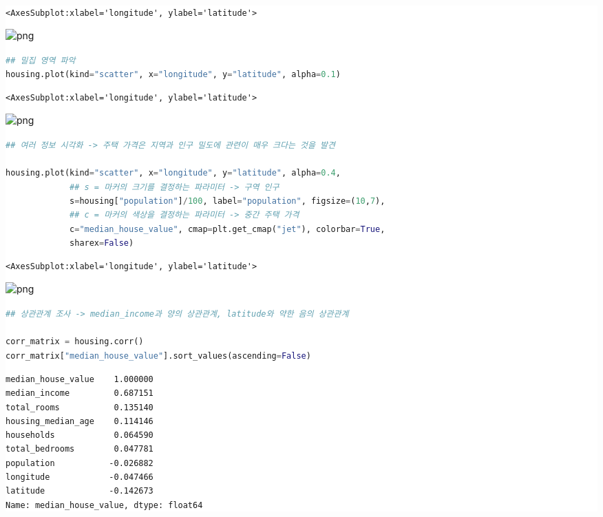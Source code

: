 


    <AxesSubplot:xlabel='longitude', ylabel='latitude'>




    
![png](output_20_1.png)
    



```python
## 밀집 영역 파악
housing.plot(kind="scatter", x="longitude", y="latitude", alpha=0.1)
```




    <AxesSubplot:xlabel='longitude', ylabel='latitude'>




    
![png](output_21_1.png)
    



```python
## 여러 정보 시각화 -> 주택 가격은 지역과 인구 밀도에 관련이 매우 크다는 것을 발견

housing.plot(kind="scatter", x="longitude", y="latitude", alpha=0.4,
             ## s = 마커의 크기를 결정하는 파라미터 -> 구역 인구
             s=housing["population"]/100, label="population", figsize=(10,7),
             ## c = 마커의 색상을 결정하는 파라미터 -> 중간 주택 가격
             c="median_house_value", cmap=plt.get_cmap("jet"), colorbar=True,
             sharex=False)
```




    <AxesSubplot:xlabel='longitude', ylabel='latitude'>




    
![png](output_22_1.png)
    



```python
## 상관관계 조사 -> median_income과 양의 상관관계, latitude와 약한 음의 상관관계

corr_matrix = housing.corr()
corr_matrix["median_house_value"].sort_values(ascending=False)
```




    median_house_value    1.000000
    median_income         0.687151
    total_rooms           0.135140
    housing_median_age    0.114146
    households            0.064590
    total_bedrooms        0.047781
    population           -0.026882
    longitude            -0.047466
    latitude             -0.142673
    Name: median_house_value, dtype: float64

